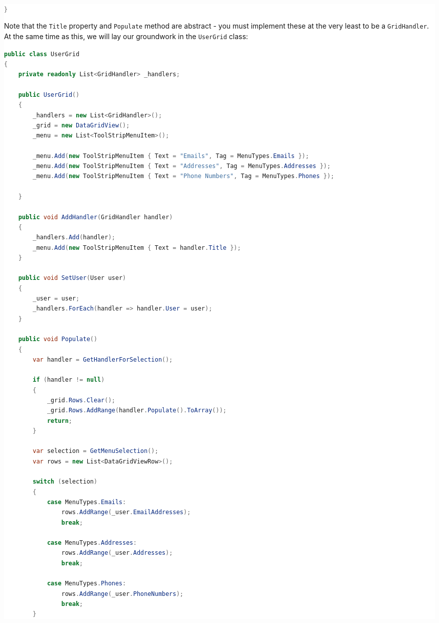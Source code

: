 ```csharp
}
```

Note that the `Title` property and `Populate` method are abstract - you must implement these at the very least to be a `GridHandler`.
At the same time as this, we will lay our groundwork in the `UserGrid` class:

```csharp
public class UserGrid
{
	private readonly List<GridHandler> _handlers;

	public UserGrid()
	{
		_handlers = new List<GridHandler>();
		_grid = new DataGridView();
		_menu = new List<ToolStripMenuItem>();

		_menu.Add(new ToolStripMenuItem { Text = "Emails", Tag = MenuTypes.Emails });
		_menu.Add(new ToolStripMenuItem { Text = "Addresses", Tag = MenuTypes.Addresses });
		_menu.Add(new ToolStripMenuItem { Text = "Phone Numbers", Tag = MenuTypes.Phones });

	}

	public void AddHandler(GridHandler handler)
	{
		_handlers.Add(handler);
		_menu.Add(new ToolStripMenuItem { Text = handler.Title });
	}

	public void SetUser(User user)
	{
		_user = user;
		_handlers.ForEach(handler => handler.User = user);
	}

	public void Populate()
	{
		var handler = GetHandlerForSelection();

		if (handler != null)
		{
			_grid.Rows.Clear();
			_grid.Rows.AddRange(handler.Populate().ToArray());
			return;
		}

		var selection = GetMenuSelection();
		var rows = new List<DataGridViewRow>();

		switch (selection)
		{
			case MenuTypes.Emails:
				rows.AddRange(_user.EmailAddresses);
				break;

			case MenuTypes.Addresses:
				rows.AddRange(_user.Addresses);
				break;

			case MenuTypes.Phones:
				rows.AddRange(_user.PhoneNumbers);
				break;
		}
```
